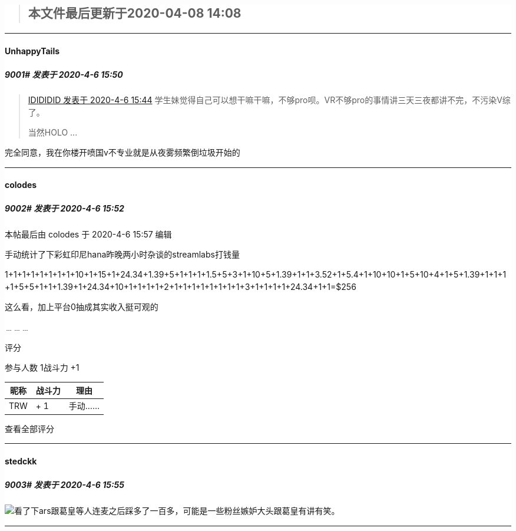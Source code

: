 > ## **本文件最后更新于2020-04-08 14:08** 


-----

####  UnhappyTails  
##### 9001#       发表于 2020-4-6 15:50


<blockquote><a href="httphttps://bbs.saraba1st.com/2b/forum.php?mod=redirect&amp;goto=findpost&amp;pid=46993136&amp;ptid=1920426" target="_blank">IDIDIDID 发表于 2020-4-6 15:44</a>
学生妹觉得自己可以想干嘛干嘛，不够pro呗。VR不够pro的事情讲三天三夜都讲不完，不污染V综了。

当然HOLO ...</blockquote>
完全同意，我在你楼开喷国v不专业就是从夜雾频繁倒垃圾开始的


-----

####  colodes  
##### 9002#       发表于 2020-4-6 15:52


 本帖最后由 colodes 于 2020-4-6 15:57 编辑 

手动统计了下彩虹印尼hana昨晚两小时杂谈的streamlabs打钱量


1+1+1+1+1+1+1+1+10+1+15+1+24.34+1.39+5+1+1+1+1.5+5+3+1+10+5+1.39+1+1+3.52+1+5.4+1+10+10+1+5+10+4+1+5+1.39+1+1+1+1+5+5+1+1+1.39+1+24.34+10+1+1+1+1+2+1+1+1+1+1+1+1+1+3+1+1+1+1+24.34+1+1=$256


这么看，加上平台0抽成其实收入挺可观的


﹍﹍﹍

评分


 参与人数 1战斗力 +1

|昵称|战斗力|理由|
|----|---|---|
| TRW| + 1|手动……|


查看全部评分


-----

####  stedckk  
##### 9003#       发表于 2020-4-6 15:55


<img src="https://static.saraba1st.com/image/smiley/face2017/091.png" referrerpolicy="no-referrer">看了下ars跟葛皇等人连麦之后踩多了一百多，可能是一些粉丝嫉妒大头跟葛皇有讲有笑。


-----
